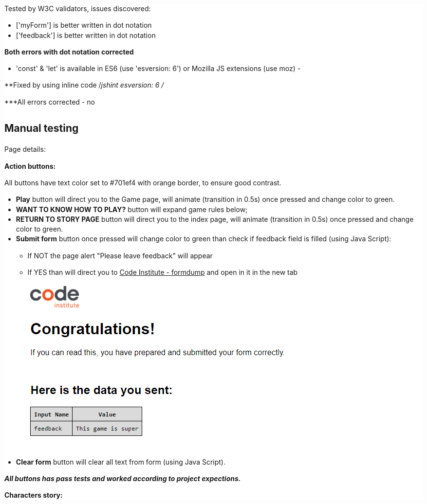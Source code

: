 Tested by W3C validators, issues discovered:

* ['myForm'] is better written in dot notation
* ['feedback'] is better written in dot notation

**Both errors with dot notation corrected**

* 'const' & 'let' is available in ES6 (use 'esversion: 6') or Mozilla JS extensions (use moz) - 

**Fixed by using inline code /*jshint esversion: 6 */**

***All errors corrected - no 
## Manual testing

Page details:

**Action buttons:** 
    
All buttons have text color set to #701ef4 with orange border, to ensure good contrast.

* **Play** button will direct you to the Game page, will animate (transition in 0.5s) once pressed and change color to green.
* **WANT TO KNOW HOW TO PLAY?** button will expand game rules below;
* **RETURN TO STORY PAGE** button will direct you to the index page, will animate (transition in 0.5s) once pressed and change color to green.
* **Submit form** button once pressed will change color to green than check if feedback field is filled (using Java Script):
    * If NOT the page alert "Please leave feedback" will appear  
    * If YES than will direct you to [Code Institute - formdump](https://formdump.codeinstitute.net/) and open in it in the new tab

        ![Feedback result](assets/images/readme_images/codeinstitute_feedback.PNG)
* **Clear form** button will clear all text from form (using Java Script).

 ***All buttons has pass tests and worked according to project expections.***

**Characters story:**
